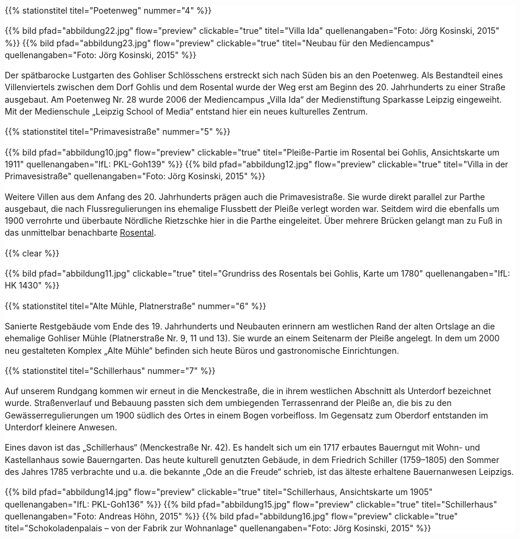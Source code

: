 {{% stationstitel titel="Poetenweg" nummer="4" %}}

{{% bild pfad="abbildung22.jpg" flow="preview" clickable="true" titel="Villa Ida" quellenangaben="Foto: Jörg Kosinski, 2015" %}}
{{% bild pfad="abbildung23.jpg" flow="preview" clickable="true" titel="Neubau für den Mediencampus" quellenangaben="Foto: Jörg Kosinski, 2015" %}}

Der spätbarocke Lustgarten des Gohliser Schlösschens erstreckt sich nach Süden bis an den Poetenweg. Als Bestandteil eines Villenviertels zwischen dem Dorf Gohlis und dem Rosental wurde der Weg erst am Beginn des 20. Jahrhunderts zu einer Straße ausgebaut. Am Poetenweg Nr. 28 wurde 2006 der Mediencampus „Villa Ida“ der Medienstiftung Sparkasse Leipzig eingeweiht. Mit der Medienschule „Leipzig School of Media“ entstand hier ein neues kulturelles Zentrum.

{{% stationstitel titel="Primavesistraße" nummer="5" %}}

{{% bild pfad="abbildung10.jpg" flow="preview" clickable="true" titel="Pleiße-Partie im Rosental bei Gohlis, Ansichtskarte um 1911" quellenangaben="IfL: PKL-Goh139" %}}
{{% bild pfad="abbildung12.jpg" flow="preview" clickable="true" titel="Villa in der Primavesistraße" quellenangaben="Foto: Jörg Kosinski, 2015" %}}

Weitere Villen aus dem Anfang des 20. Jahrhunderts prägen auch die Primavesistraße. Sie wurde direkt parallel zur Parthe ausgebaut, die nach Flussregulierungen ins ehemalige Flussbett der Pleiße verlegt worden war. Seitdem wird die ebenfalls um 1900 verrohrte und überbaute Nördliche Rietzschke hier in die Parthe eingeleitet. Über mehrere Brücken gelangt man zu Fuß in das unmittelbar benachbarte [Rosental](http://www.leipzig.de/freizeit-kultur-und-tourismus/parks-waelder-und-friedhoefe/stadtwald-und-auenwald/ausfluege-und-exkursionen/?eID=dam_frontend_push&docID=9377).

{{% clear  %}}

{{% bild pfad="abbildung11.jpg" clickable="true" titel="Grundriss des Rosentals bei Gohlis, Karte um 1780" quellenangaben="IfL: HK 1430" %}}

{{% stationstitel titel="Alte Mühle, Platnerstraße" nummer="6" %}}

Sanierte Restgebäude vom Ende des 19. Jahrhunderts und Neubauten erinnern am westlichen Rand der alten Ortslage an die ehemalige Gohliser Mühle (Platnerstraße Nr. 9, 11 und 13). Sie wurde an einem Seitenarm der Pleiße angelegt. In dem um 2000 neu gestalteten Komplex „Alte Mühle“ befinden sich heute Büros und gastronomische Einrichtungen.

{{% stationstitel titel="Schillerhaus" nummer="7" %}}

Auf unserem Rundgang kommen wir erneut in die Menckestraße, die in ihrem westlichen Abschnitt als Unterdorf bezeichnet wurde. Straßenverlauf und Bebauung passten sich dem umbiegenden Terrassenrand der Pleiße an, die bis zu den Gewässerregulierungen um 1900 südlich des Ortes in einem Bogen vorbeifloss. Im Gegensatz zum Oberdorf entstanden im Unterdorf kleinere Anwesen.

Eines davon ist das „Schillerhaus“ (Menckestraße Nr. 42). Es handelt sich um ein 1717 erbautes Bauerngut mit Wohn- und Kastellanhaus sowie Bauerngarten. Das heute kulturell genutzten Gebäude, in dem Friedrich Schiller (1759–1805) den Sommer des Jahres 1785 verbrachte und u.a. die bekannte „Ode an die Freude“ schrieb, ist das älteste erhaltene Bauernanwesen Leipzigs.

{{% bild pfad="abbildung14.jpg" flow="preview" clickable="true" titel="Schillerhaus, Ansichtskarte um 1905" quellenangaben="IfL: PKL-Goh136" %}}
{{% bild pfad="abbildung15.jpg" flow="preview" clickable="true" titel="Schillerhaus" quellenangaben="Foto: Andreas Höhn, 2015" %}}
{{% bild pfad="abbildung16.jpg" flow="preview" clickable="true" titel="Schokoladenpalais – von der Fabrik zur Wohnanlage" quellenangaben="Foto: Jörg Kosinski, 2015" %}}
